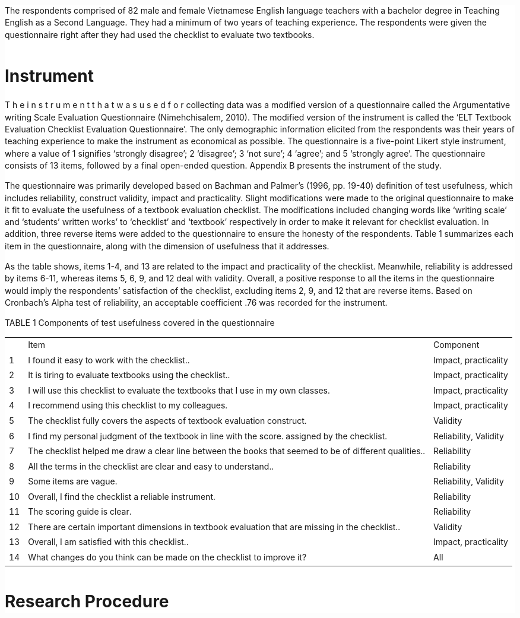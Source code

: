 The respondents comprised of 82 male and female Vietnamese English language teachers with a bachelor degree in Teaching English as a Second Language. They had a minimum of two years of teaching experience. The respondents were given the questionnaire right after they had used the checklist to evaluate two textbooks.

# Instrument

T h e i n s t r u m e n t t h a t w a s u s e d f o r collecting data was a modified version of a questionnaire called the Argumentative writing Scale Evaluation Questionnaire (Nimehchisalem, 2010). The modified version of the instrument is called the ‘ELT Textbook Evaluation Checklist Evaluation Questionnaire’. The only demographic information elicited from the respondents was their years of teaching experience to make the instrument as economical as possible. The questionnaire is a five-point Likert style instrument, where a value of 1 signifies ‘strongly disagree’; 2 ‘disagree’; 3 ‘not sure’; 4 ‘agree’; and 5 ‘strongly agree’. The questionnaire consists of 13 items, followed by a final open-ended question. Appendix B presents the instrument of the study.

The questionnaire was primarily developed based on Bachman and Palmer’s (1996, pp. 19-40) definition of test usefulness, which includes reliability, construct validity, impact and practicality. Slight modifications were made to the original questionnaire to make it fit to evaluate the usefulness of a textbook evaluation checklist. The modifications included changing words like ‘writing scale’ and ‘students’ written works’ to ‘checklist’ and ‘textbook’ respectively in order to make it relevant for checklist evaluation. In addition, three reverse items were added to the questionnaire to ensure the honesty of the respondents. Table 1 summarizes each item in the questionnaire, along with the dimension of usefulness that it addresses.

As the table shows, items 1-4, and 13 are related to the impact and practicality of the checklist. Meanwhile, reliability is addressed by items 6-11, whereas items 5, 6, 9, and 12 deal with validity. Overall, a positive response to all the items in the questionnaire would imply the respondents’ satisfaction of the checklist, excluding items 2, 9, and 12 that are reverse items. Based on Cronbach’s Alpha test of reliability, an acceptable coefficient .76 was recorded for the instrument.

TABLE 1 Components of test usefulness covered in the questionnaire   

<html><body><table><tr><td></td><td>Item</td><td>Component</td></tr><tr><td>1</td><td>I found it easy to work with the checklist..</td><td>Impact, practicality</td></tr><tr><td>2</td><td>It is tiring to evaluate textbooks using the checklist..</td><td>Impact, practicality</td></tr><tr><td>3</td><td>I will use this checklist to evaluate the textbooks that I use in my own classes.</td><td>Impact, practicality</td></tr><tr><td>4</td><td>I recommend using this checklist to my colleagues.</td><td>Impact, practicality</td></tr><tr><td>5</td><td>The checklist fully covers the aspects of textbook evaluation construct.</td><td>Validity</td></tr><tr><td>6</td><td>I find my personal judgment of the textbook in line with the score. assigned by the checklist.</td><td>Reliability, Validity</td></tr><tr><td>7</td><td>The checklist helped me draw a clear line between the books that seemed to be of different qualities..</td><td>Reliability</td></tr><tr><td>8</td><td>All the terms in the checklist are clear and easy to understand..</td><td>Reliability</td></tr><tr><td>9</td><td>Some items are vague.</td><td>Reliability, Validity</td></tr><tr><td>10</td><td>Overall, I find the checklist a reliable instrument.</td><td>Reliability</td></tr><tr><td>11</td><td>The scoring guide is clear.</td><td>Reliability</td></tr><tr><td>12</td><td>There are certain important dimensions in textbook evaluation that are missing in the checklist..</td><td>Validity</td></tr><tr><td>13</td><td>Overall, I am satisfied with this checklist..</td><td>Impact, practicality</td></tr><tr><td>14</td><td>What changes do you think can be made on the checklist to improve it?</td><td>All</td></tr></table></body></html>

# Research Procedure
